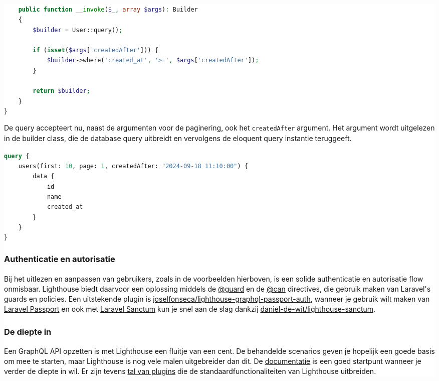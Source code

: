 ```php
    public function __invoke($_, array $args): Builder
    {
        $builder = User::query();

        if (isset($args['createdAfter'])) {
            $builder->where('created_at', '>=', $args['createdAfter']);
        }

        return $builder;
    }
}
```
De query accepteert nu, naast de argumenten voor de paginering, ook het `createdAfter` argument. Het argument wordt 
uitgelezen in de builder class, die de database query uitbreidt en vervolgens de eloquent query instantie teruggeeft.

```graphql
query {
    users(first: 10, page: 1, createdAfter: "2024-09-18 11:10:00") {
        data {
            id
            name
            created_at
        }
    }
}
```

### Authenticatie en autorisatie
Bij het uitlezen en aanpassen van gebruikers, zoals in de voorbeelden hierboven, is een solide authenticatie en
autorisatie flow onmisbaar. Lighthouse biedt daarvoor een oplossing middels de [@guard](https://lighthouse-php.com/6/api-reference/directives.html#guard)
en de [@can](https://lighthouse-php.com/6/api-reference/directives.html#can) directives, die gebruik maken van Laravel's
guards en policies. Een uitstekende plugin is [joselfonseca/lighthouse-graphql-passport-auth](https://github.com/joselfonseca/lighthouse-graphql-passport-auth),
wanneer je gebruik wilt maken van [Laravel Passport](https://laravel.com/docs/11.x/passport) en ook met [Laravel Sanctum](https://laravel.com/docs/11.x/sanctum#main-content)
kun je snel aan de slag dankzij [daniel-de-wit/lighthouse-sanctum](https://github.com/daniel-de-wit/lighthouse-sanctum).

### De diepte in
Een GraphQL API opzetten is met Lighthouse een fluitje van een cent. De behandelde scenarios geven je hopelijk een goede 
basis om mee te starten, maar Lighthouse is nog vele malen uitgebreider dan dit. De [documentatie](https://lighthouse-php.com/6/getting-started/installation.html) 
is een goed startpunt wanneer je verder de diepte in wil. Er zijn tevens [tal van plugins](https://lighthouse-php.com/resources/#plugins) 
die de standaardfunctionaliteiten van Lighthouse uitbreiden.

